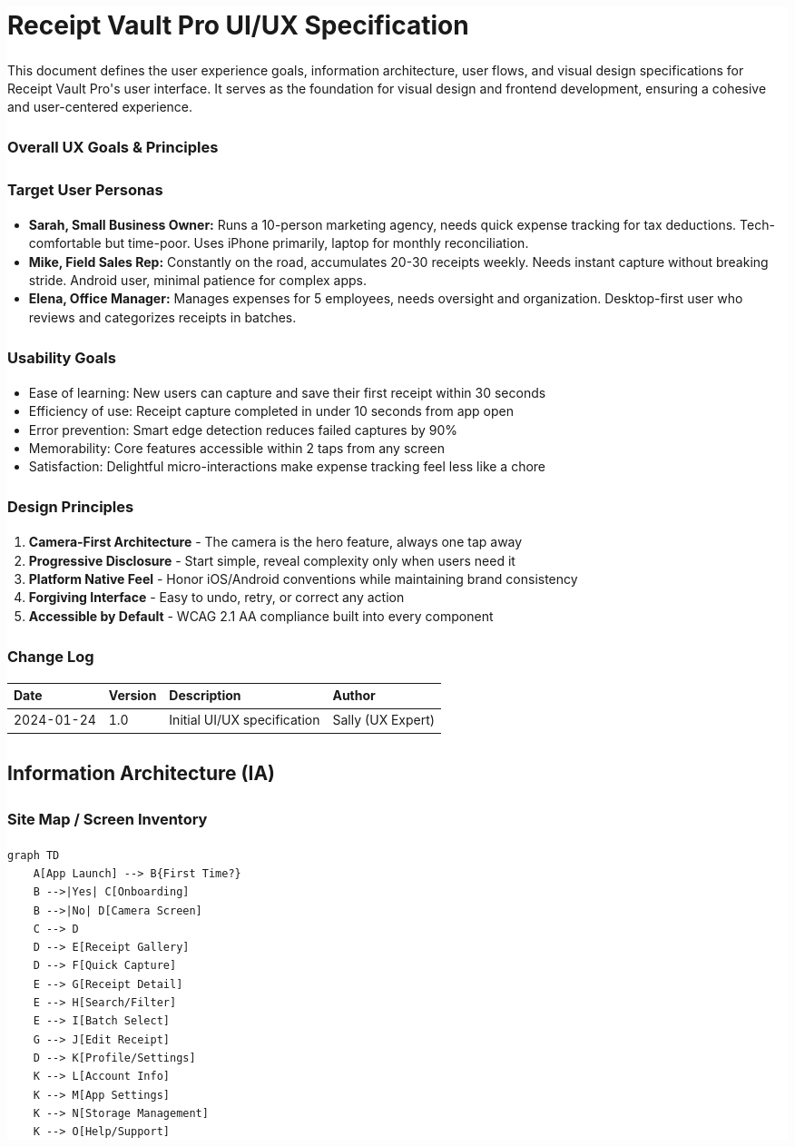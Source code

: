 # Receipt Vault Pro UI/UX Specification

This document defines the user experience goals, information architecture, user flows, and visual design specifications for Receipt Vault Pro's user interface. It serves as the foundation for visual design and frontend development, ensuring a cohesive and user-centered experience.

### Overall UX Goals & Principles

### Target User Personas

- **Sarah, Small Business Owner:** Runs a 10-person marketing agency, needs quick expense tracking for tax deductions. Tech-comfortable but time-poor. Uses iPhone primarily, laptop for monthly reconciliation.
- **Mike, Field Sales Rep:** Constantly on the road, accumulates 20-30 receipts weekly. Needs instant capture without breaking stride. Android user, minimal patience for complex apps.
- **Elena, Office Manager:** Manages expenses for 5 employees, needs oversight and organization. Desktop-first user who reviews and categorizes receipts in batches.

### Usability Goals

- Ease of learning: New users can capture and save their first receipt within 30 seconds
- Efficiency of use: Receipt capture completed in under 10 seconds from app open
- Error prevention: Smart edge detection reduces failed captures by 90%
- Memorability: Core features accessible within 2 taps from any screen
- Satisfaction: Delightful micro-interactions make expense tracking feel less like a chore

### Design Principles

1. **Camera-First Architecture** - The camera is the hero feature, always one tap away
2. **Progressive Disclosure** - Start simple, reveal complexity only when users need it
3. **Platform Native Feel** - Honor iOS/Android conventions while maintaining brand consistency
4. **Forgiving Interface** - Easy to undo, retry, or correct any action
5. **Accessible by Default** - WCAG 2.1 AA compliance built into every component

### Change Log

| Date | Version | Description | Author |
| :--- | :------ | :---------- | :----- |
| 2024-01-24 | 1.0 | Initial UI/UX specification | Sally (UX Expert) |

## Information Architecture (IA)

### Site Map / Screen Inventory

```mermaid
graph TD
    A[App Launch] --> B{First Time?}
    B -->|Yes| C[Onboarding]
    B -->|No| D[Camera Screen]
    C --> D
    D --> E[Receipt Gallery]
    D --> F[Quick Capture]
    E --> G[Receipt Detail]
    E --> H[Search/Filter]
    E --> I[Batch Select]
    G --> J[Edit Receipt]
    D --> K[Profile/Settings]
    K --> L[Account Info]
    K --> M[App Settings]
    K --> N[Storage Management]
    K --> O[Help/Support]
```
